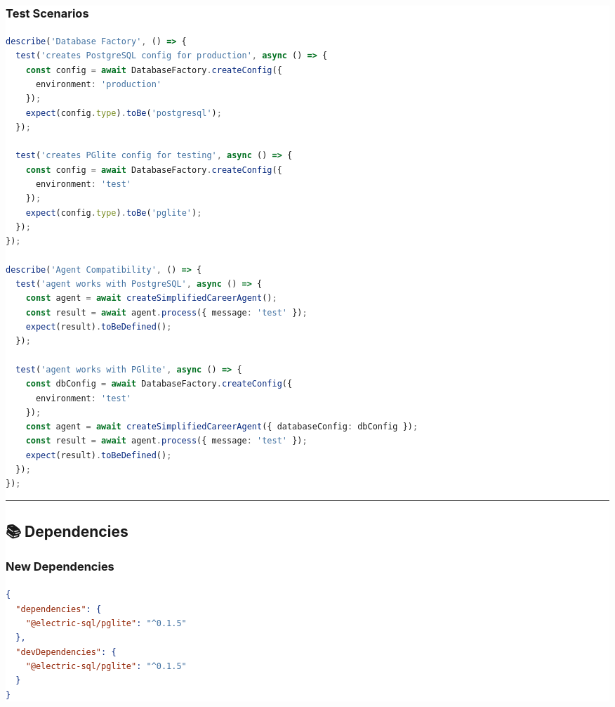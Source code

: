 ### Test Scenarios

```typescript
describe('Database Factory', () => {
  test('creates PostgreSQL config for production', async () => {
    const config = await DatabaseFactory.createConfig({ 
      environment: 'production' 
    });
    expect(config.type).toBe('postgresql');
  });

  test('creates PGlite config for testing', async () => {
    const config = await DatabaseFactory.createConfig({ 
      environment: 'test' 
    });
    expect(config.type).toBe('pglite');
  });
});

describe('Agent Compatibility', () => {
  test('agent works with PostgreSQL', async () => {
    const agent = await createSimplifiedCareerAgent();
    const result = await agent.process({ message: 'test' });
    expect(result).toBeDefined();
  });

  test('agent works with PGlite', async () => {
    const dbConfig = await DatabaseFactory.createConfig({ 
      environment: 'test' 
    });
    const agent = await createSimplifiedCareerAgent({ databaseConfig: dbConfig });
    const result = await agent.process({ message: 'test' });
    expect(result).toBeDefined();
  });
});
```

---

## 📚 Dependencies

### New Dependencies
```json
{
  "dependencies": {
    "@electric-sql/pglite": "^0.1.5"
  },
  "devDependencies": {
    "@electric-sql/pglite": "^0.1.5"
  }
}
```
